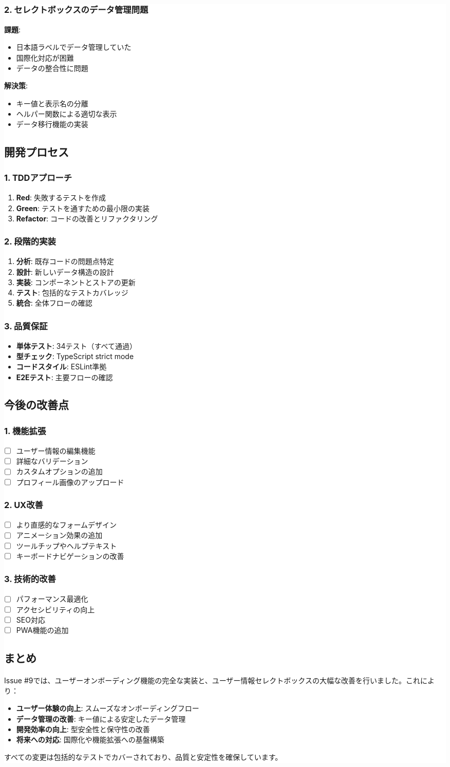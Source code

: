 ### 2. セレクトボックスのデータ管理問題

**課題**:
- 日本語ラベルでデータ管理していた
- 国際化対応が困難
- データの整合性に問題

**解決策**:
- キー値と表示名の分離
- ヘルパー関数による適切な表示
- データ移行機能の実装

## 開発プロセス

### 1. TDDアプローチ
1. **Red**: 失敗するテストを作成
2. **Green**: テストを通すための最小限の実装
3. **Refactor**: コードの改善とリファクタリング

### 2. 段階的実装
1. **分析**: 既存コードの問題点特定
2. **設計**: 新しいデータ構造の設計
3. **実装**: コンポーネントとストアの更新
4. **テスト**: 包括的なテストカバレッジ
5. **統合**: 全体フローの確認

### 3. 品質保証
- **単体テスト**: 34テスト（すべて通過）
- **型チェック**: TypeScript strict mode
- **コードスタイル**: ESLint準拠
- **E2Eテスト**: 主要フローの確認

## 今後の改善点

### 1. 機能拡張
- [ ] ユーザー情報の編集機能
- [ ] 詳細なバリデーション
- [ ] カスタムオプションの追加
- [ ] プロフィール画像のアップロード

### 2. UX改善
- [ ] より直感的なフォームデザイン
- [ ] アニメーション効果の追加
- [ ] ツールチップやヘルプテキスト
- [ ] キーボードナビゲーションの改善

### 3. 技術的改善
- [ ] パフォーマンス最適化
- [ ] アクセシビリティの向上
- [ ] SEO対応
- [ ] PWA機能の追加

## まとめ

Issue #9では、ユーザーオンボーディング機能の完全な実装と、ユーザー情報セレクトボックスの大幅な改善を行いました。これにより：

- **ユーザー体験の向上**: スムーズなオンボーディングフロー
- **データ管理の改善**: キー値による安定したデータ管理
- **開発効率の向上**: 型安全性と保守性の改善
- **将来への対応**: 国際化や機能拡張への基盤構築

すべての変更は包括的なテストでカバーされており、品質と安定性を確保しています。